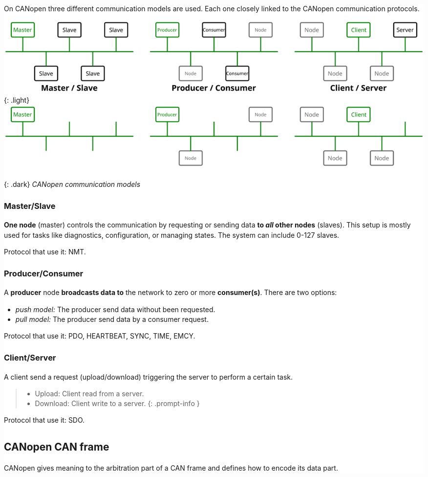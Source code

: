 On CANopen three different communication models are used. Each one closely linked to the CANopen communication protocols.

![CANopen communication models](/assets/img/field_bus_communication/can/canopen_communication_models_white_background.svg){: .light}
![CANopen communication models](/assets/img/field_bus_communication/can/canopen_communication_models_black_background.svg){: .dark}
_CANopen communication models_

### Master/Slave

**One node** (master) controls the communication by requesting or sending data **to *all* other nodes** (slaves). This setup is mostly used for tasks like diagnostics, configuration, or managing states. The system can include 0-127 slaves.

Protocol that use it: NMT.

### Producer/Consumer

A **producer** node **broadcasts data to** the network to zero or more **consumer(s)**. There are two options:

- *push model:* The producer send data without been requested.
- *pull model:* The producer send data by a consumer request.

Protocol that use it: PDO, HEARTBEAT, SYNC, TIME, EMCY.

### Client/Server

A client send a request (upload/download) triggering the server to perform a certain task.

>- Upload: Client read from a server.
>- Download: Client write to a server.
{: .prompt-info }

Protocol that use it: SDO.

## CANopen CAN frame

CANopen gives meaning to the arbitration part of a CAN frame and defines how to encode its data part.

